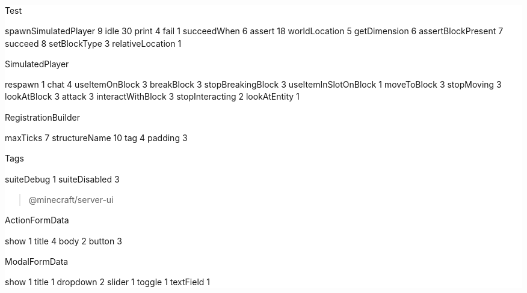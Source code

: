 Test
 
 spawnSimulatedPlayer 9
 idle 30
 print 4
 fail 1
 succeedWhen 6
 assert 18
 worldLocation 5
 getDimension 6
 assertBlockPresent 7
 succeed 8
 setBlockType 3
 relativeLocation 1
 
SimulatedPlayer
 
 respawn 1
 chat 4
 useItemOnBlock 3
 breakBlock 3
 stopBreakingBlock 3
 useItemInSlotOnBlock 1
 moveToBlock 3
 stopMoving 3
 lookAtBlock 3
 attack 3
 interactWithBlock 3
 stopInteracting 2
 lookAtEntity 1
 
RegistrationBuilder
 
 maxTicks 7
 structureName 10
 tag 4
 padding 3
 
Tags
 
 suiteDebug 1
 suiteDisabled 3
 
 
> @minecraft/server-ui
 
 
ActionFormData
 
 show 1
 title 4
 body 2
 button 3
 
ModalFormData
 
 show 1
 title 1
 dropdown 2
 slider 1
 toggle 1
 textField 1
 